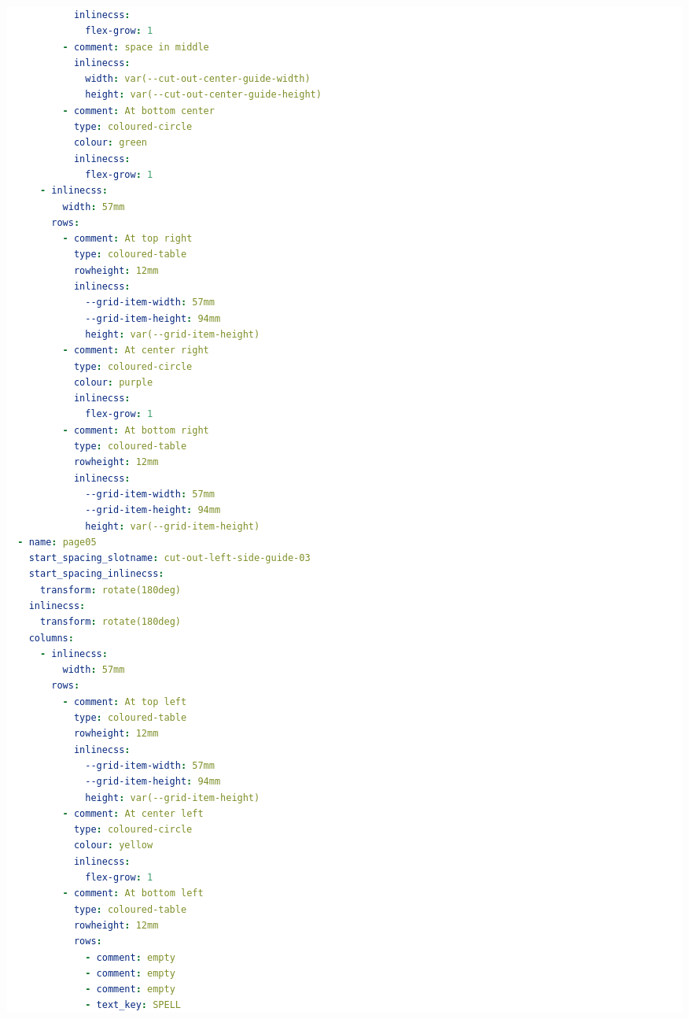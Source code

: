 ```yaml
            inlinecss:
              flex-grow: 1
          - comment: space in middle
            inlinecss:
              width: var(--cut-out-center-guide-width)
              height: var(--cut-out-center-guide-height)
          - comment: At bottom center
            type: coloured-circle
            colour: green
            inlinecss:
              flex-grow: 1
      - inlinecss:
          width: 57mm
        rows:
          - comment: At top right
            type: coloured-table
            rowheight: 12mm
            inlinecss:
              --grid-item-width: 57mm
              --grid-item-height: 94mm
              height: var(--grid-item-height)
          - comment: At center right
            type: coloured-circle
            colour: purple
            inlinecss:
              flex-grow: 1
          - comment: At bottom right
            type: coloured-table
            rowheight: 12mm
            inlinecss:
              --grid-item-width: 57mm
              --grid-item-height: 94mm
              height: var(--grid-item-height)
  - name: page05
    start_spacing_slotname: cut-out-left-side-guide-03
    start_spacing_inlinecss:
      transform: rotate(180deg)
    inlinecss:
      transform: rotate(180deg)
    columns:
      - inlinecss:
          width: 57mm
        rows:
          - comment: At top left
            type: coloured-table
            rowheight: 12mm
            inlinecss:
              --grid-item-width: 57mm
              --grid-item-height: 94mm
              height: var(--grid-item-height)
          - comment: At center left
            type: coloured-circle
            colour: yellow
            inlinecss:
              flex-grow: 1
          - comment: At bottom left
            type: coloured-table
            rowheight: 12mm
            rows:
              - comment: empty
              - comment: empty
              - comment: empty
              - text_key: SPELL
```